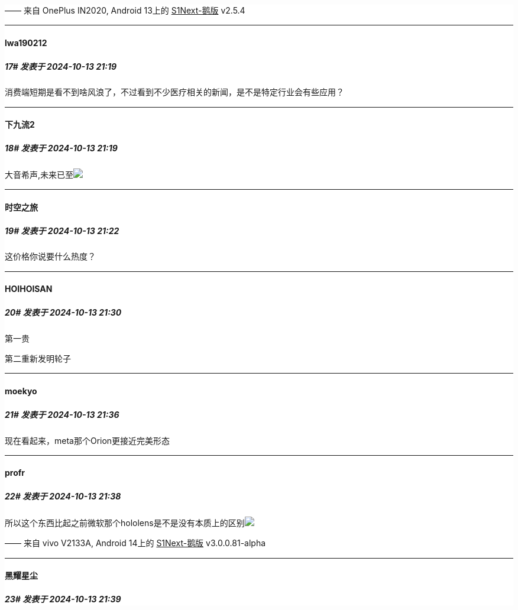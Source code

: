 —— 来自 OnePlus IN2020, Android 13上的 [S1Next-鹅版](https://github.com/ykrank/S1-Next/releases) v2.5.4

*****

####  lwa190212  
##### 17#       发表于 2024-10-13 21:19

消费端短期是看不到啥风浪了，不过看到不少医疗相关的新闻，是不是特定行业会有些应用？

*****

####  下九流2  
##### 18#       发表于 2024-10-13 21:19

大音希声,未来已至<img src="https://static.saraba1st.com/image/smiley/face2017/049.png" referrerpolicy="no-referrer">

*****

####  时空之旅  
##### 19#       发表于 2024-10-13 21:22

这价格你说要什么热度？

*****

####  HOIHOISAN  
##### 20#       发表于 2024-10-13 21:30

第一贵

第二重新发明轮子

*****

####  moekyo  
##### 21#       发表于 2024-10-13 21:36

现在看起来，meta那个Orion更接近完美形态

*****

####  profr  
##### 22#       发表于 2024-10-13 21:38

所以这个东西比起之前微软那个hololens是不是没有本质上的区别<img src="https://static.saraba1st.com/image/smiley/face2017/009.gif" referrerpolicy="no-referrer">

—— 来自 vivo V2133A, Android 14上的 [S1Next-鹅版](https://github.com/ykrank/S1-Next/releases) v3.0.0.81-alpha

*****

####  黑耀星尘  
##### 23#       发表于 2024-10-13 21:39
